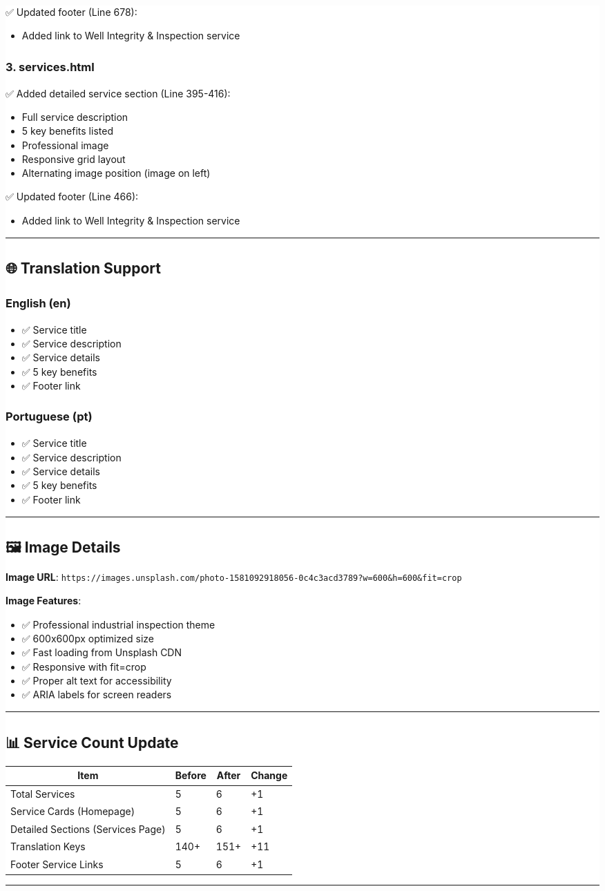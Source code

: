 ✅ Updated footer (Line 678):
- Added link to Well Integrity & Inspection service

### 3. **services.html**
✅ Added detailed service section (Line 395-416):
- Full service description
- 5 key benefits listed
- Professional image
- Responsive grid layout
- Alternating image position (image on left)

✅ Updated footer (Line 466):
- Added link to Well Integrity & Inspection service

---

## 🌐 Translation Support

### English (en)
- ✅ Service title
- ✅ Service description
- ✅ Service details
- ✅ 5 key benefits
- ✅ Footer link

### Portuguese (pt)
- ✅ Service title
- ✅ Service description
- ✅ Service details
- ✅ 5 key benefits
- ✅ Footer link

---

## 🖼️ Image Details

**Image URL**: `https://images.unsplash.com/photo-1581092918056-0c4c3acd3789?w=600&h=600&fit=crop`

**Image Features**:
- ✅ Professional industrial inspection theme
- ✅ 600x600px optimized size
- ✅ Fast loading from Unsplash CDN
- ✅ Responsive with fit=crop
- ✅ Proper alt text for accessibility
- ✅ ARIA labels for screen readers

---

## 📊 Service Count Update

| Item | Before | After | Change |
|------|--------|-------|--------|
| Total Services | 5 | 6 | +1 |
| Service Cards (Homepage) | 5 | 6 | +1 |
| Detailed Sections (Services Page) | 5 | 6 | +1 |
| Translation Keys | 140+ | 151+ | +11 |
| Footer Service Links | 5 | 6 | +1 |

---